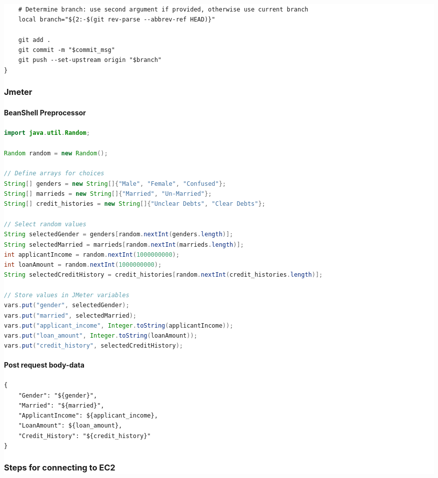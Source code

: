```
    # Determine branch: use second argument if provided, otherwise use current branch
    local branch="${2:-$(git rev-parse --abbrev-ref HEAD)}"

    git add .
    git commit -m "$commit_msg"
    git push --set-upstream origin "$branch"
}
```


### Jmeter 

#### BeanShell Preprocessor
```java
import java.util.Random;

Random random = new Random();

// Define arrays for choices
String[] genders = new String[]{"Male", "Female", "Confused"};
String[] marrieds = new String[]{"Married", "Un-Married"};
String[] credit_histories = new String[]{"Unclear Debts", "Clear Debts"};

// Select random values
String selectedGender = genders[random.nextInt(genders.length)];
String selectedMarried = marrieds[random.nextInt(marrieds.length)];
int applicantIncome = random.nextInt(1000000000);
int loanAmount = random.nextInt(1000000000);
String selectedCreditHistory = credit_histories[random.nextInt(credit_histories.length)];

// Store values in JMeter variables
vars.put("gender", selectedGender);
vars.put("married", selectedMarried);
vars.put("applicant_income", Integer.toString(applicantIncome));
vars.put("loan_amount", Integer.toString(loanAmount));
vars.put("credit_history", selectedCreditHistory);
```

#### Post request body-data
```
{
    "Gender": "${gender}",
    "Married": "${married}",
    "ApplicantIncome": ${applicant_income},
    "LoanAmount": ${loan_amount},
    "Credit_History": "${credit_history}"
}
```

### Steps for connecting to EC2


